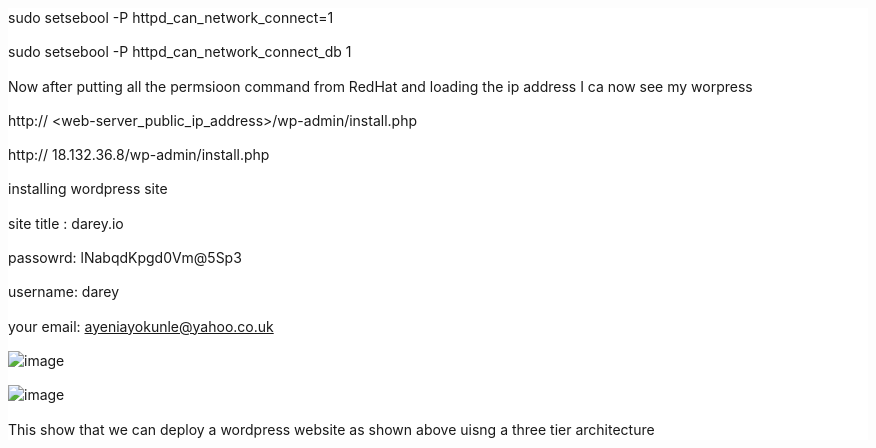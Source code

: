   sudo setsebool -P httpd_can_network_connect=1
  
sudo setsebool -P httpd_can_network_connect_db 1

Now after putting all the permsioon command from RedHat and loading the ip address I ca now see my worpress
  
http:// <web-server_public_ip_address>/wp-admin/install.php

http:// 18.132.36.8/wp-admin/install.php

installing wordpress site
  
site title : darey.io
  
passowrd:  lNabqdKpgd0Vm@5Sp3
  
username: darey
  
your email: ayeniayokunle@yahoo.co.uk
  
  ![image](https://user-images.githubusercontent.com/55473846/143296400-6fb36e50-1f40-4f23-a429-207749156085.png)
  
  ![image](https://user-images.githubusercontent.com/55473846/143296467-953dbdbe-2565-4f0b-aaae-90295c14f0b7.png)
  
  
  This show that we can deploy a wordpress website as shown above uisng a three tier architecture








